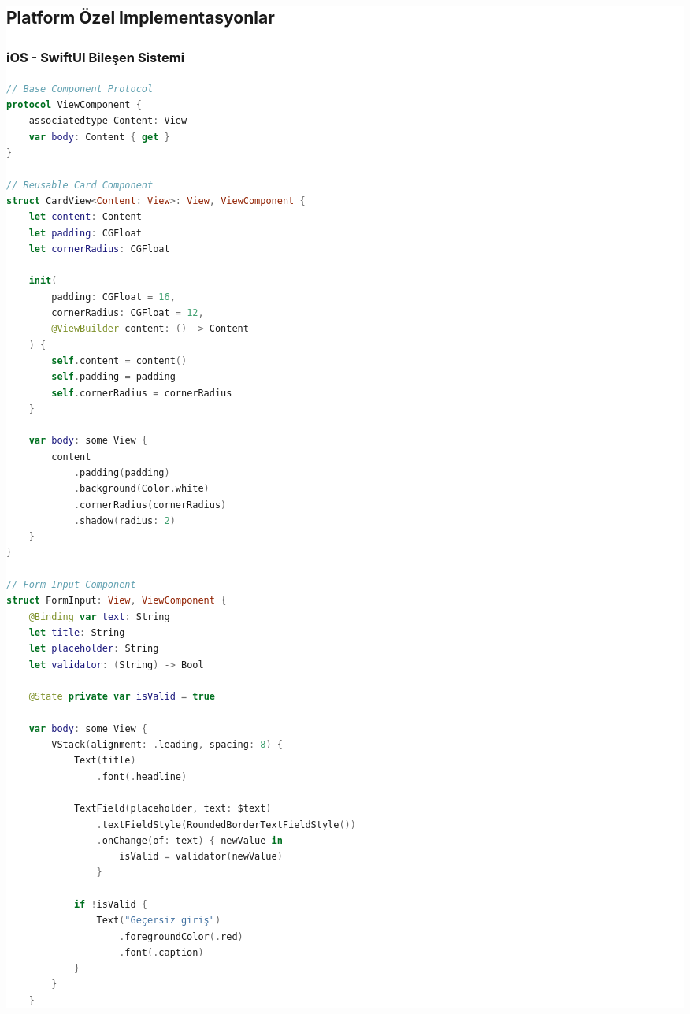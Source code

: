 ## Platform Özel Implementasyonlar

### iOS - SwiftUI Bileşen Sistemi

```swift
// Base Component Protocol
protocol ViewComponent {
    associatedtype Content: View
    var body: Content { get }
}

// Reusable Card Component
struct CardView<Content: View>: View, ViewComponent {
    let content: Content
    let padding: CGFloat
    let cornerRadius: CGFloat
    
    init(
        padding: CGFloat = 16,
        cornerRadius: CGFloat = 12,
        @ViewBuilder content: () -> Content
    ) {
        self.content = content()
        self.padding = padding
        self.cornerRadius = cornerRadius
    }
    
    var body: some View {
        content
            .padding(padding)
            .background(Color.white)
            .cornerRadius(cornerRadius)
            .shadow(radius: 2)
    }
}

// Form Input Component
struct FormInput: View, ViewComponent {
    @Binding var text: String
    let title: String
    let placeholder: String
    let validator: (String) -> Bool
    
    @State private var isValid = true
    
    var body: some View {
        VStack(alignment: .leading, spacing: 8) {
            Text(title)
                .font(.headline)
            
            TextField(placeholder, text: $text)
                .textFieldStyle(RoundedBorderTextFieldStyle())
                .onChange(of: text) { newValue in
                    isValid = validator(newValue)
                }
            
            if !isValid {
                Text("Geçersiz giriş")
                    .foregroundColor(.red)
                    .font(.caption)
            }
        }
    }
```